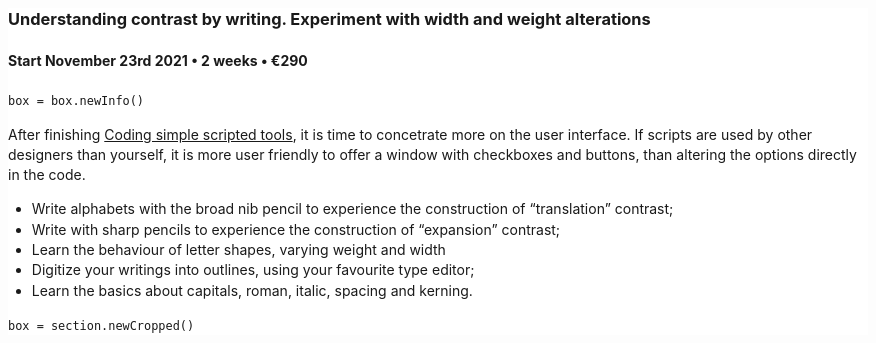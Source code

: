 ### Understanding contrast by writing. Experiment with width and weight alterations

#### Start November 23<span class="sup">rd</span> 2021 • 2 weeks • €290

~~~
box = box.newInfo()
~~~

After finishing [Coding simple scripted tools](#coding-simple-scripted-tools), it is time to concetrate more on the user interface. If scripts are used by other designers than yourself, it is more user friendly to offer a window with checkboxes and buttons, than altering the options directly in the code.

* Write alphabets with the broad nib pencil to experience the construction of “translation” contrast;
* Write with sharp pencils to experience the construction of “expansion” contrast;
* Learn the behaviour of letter shapes, varying weight and width 
* Digitize your writings into outlines, using your favourite type editor;
* Learn the basics about capitals, roman, italic, spacing and kerning.

~~~
box = section.newCropped()
~~~
